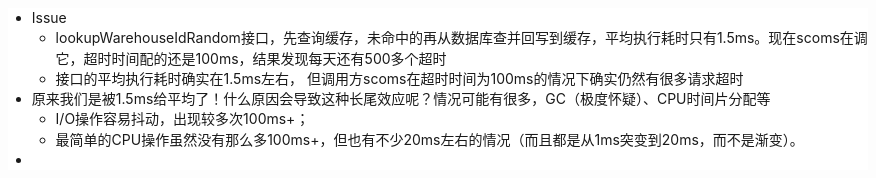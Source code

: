   - Issue
    - lookupWarehouseIdRandom接口，先查询缓存，未命中的再从数据库查并回写到缓存，平均执行耗时只有1.5ms。现在scoms在调它，超时时间配的还是100ms，结果发现每天还有500多个超时
    - 接口的平均执行耗时确实在1.5ms左右， 但调用方scoms在超时时间为100ms的情况下确实仍然有很多请求超时
  - 原来我们是被1.5ms给平均了！什么原因会导致这种长尾效应呢？情况可能有很多，GC（极度怀疑）、CPU时间片分配等
    - I/O操作容易抖动，出现较多次100ms+；
    - 最简单的CPU操作虽然没有那么多100ms+，但也有不少20ms左右的情况（而且都是从1ms突变到20ms，而不是渐变）。
  - 

